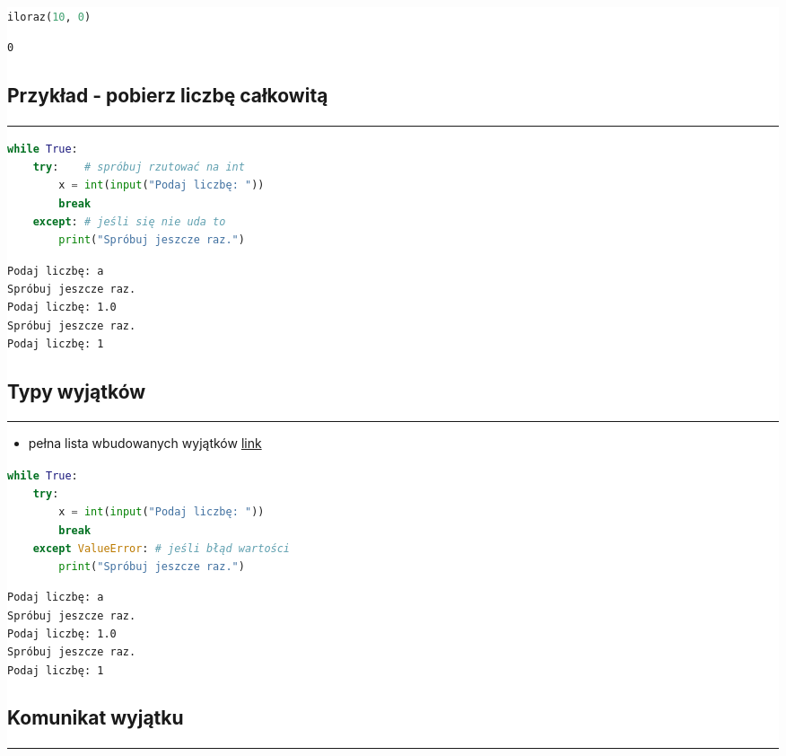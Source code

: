 


```python
iloraz(10, 0)
```




    0



## Przykład - pobierz liczbę całkowitą

---


```python
while True:
    try:    # spróbuj rzutować na int
        x = int(input("Podaj liczbę: "))
        break
    except: # jeśli się nie uda to
        print("Spróbuj jeszcze raz.")
```

    Podaj liczbę: a
    Spróbuj jeszcze raz.
    Podaj liczbę: 1.0
    Spróbuj jeszcze raz.
    Podaj liczbę: 1


## Typy wyjątków

---

* pełna lista wbudowanych wyjątków [link](https://docs.python.org/3/library/exceptions.html#bltin-exceptions)


```python
while True:
    try:
        x = int(input("Podaj liczbę: "))
        break
    except ValueError: # jeśli błąd wartości
        print("Spróbuj jeszcze raz.")
```

    Podaj liczbę: a
    Spróbuj jeszcze raz.
    Podaj liczbę: 1.0
    Spróbuj jeszcze raz.
    Podaj liczbę: 1


## Komunikat wyjątku

---